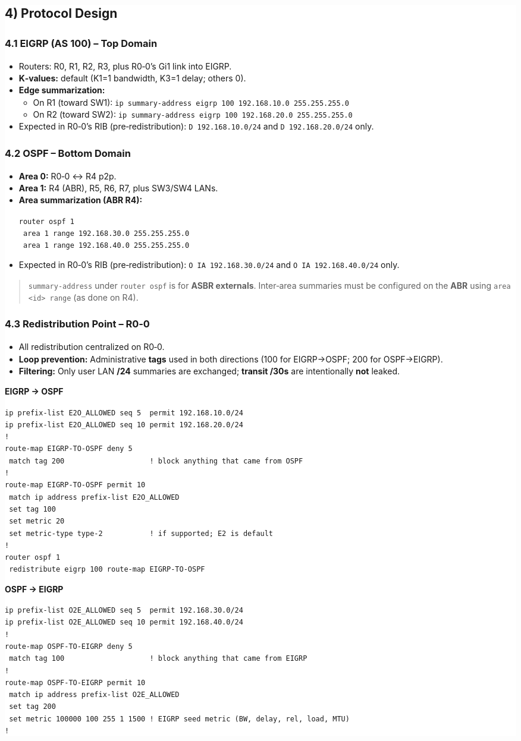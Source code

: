
## 4) Protocol Design

### 4.1 EIGRP (AS 100) – Top Domain
- Routers: R0, R1, R2, R3, plus R0‑0’s Gi1 link into EIGRP.
- **K‑values:** default (K1=1 bandwidth, K3=1 delay; others 0).
- **Edge summarization:**
  - On R1 (toward SW1): `ip summary-address eigrp 100 192.168.10.0 255.255.255.0`  
  - On R2 (toward SW2): `ip summary-address eigrp 100 192.168.20.0 255.255.255.0`
- Expected in R0‑0’s RIB (pre‑redistribution): `D 192.168.10.0/24` and `D 192.168.20.0/24` only.

### 4.2 OSPF – Bottom Domain
- **Area 0:** R0‑0 ↔ R4 p2p.
- **Area 1:** R4 (ABR), R5, R6, R7, plus SW3/SW4 LANs.
- **Area summarization (ABR R4):**
  ```
  router ospf 1
   area 1 range 192.168.30.0 255.255.255.0
   area 1 range 192.168.40.0 255.255.255.0
  ```
- Expected in R0‑0’s RIB (pre‑redistribution): `O IA 192.168.30.0/24` and `O IA 192.168.40.0/24` only.

> `summary-address` under `router ospf` is for **ASBR externals**. Inter‑area summaries must be configured on the **ABR** using `area <id> range` (as done on R4).

### 4.3 Redistribution Point – R0‑0
- All redistribution centralized on R0‑0.  
- **Loop prevention:** Administrative **tags** used in both directions (100 for EIGRP→OSPF; 200 for OSPF→EIGRP).  
- **Filtering:** Only user LAN **/24** summaries are exchanged; **transit /30s** are intentionally **not** leaked.

**EIGRP → OSPF**
```cisco
ip prefix-list E2O_ALLOWED seq 5  permit 192.168.10.0/24
ip prefix-list E2O_ALLOWED seq 10 permit 192.168.20.0/24
!
route-map EIGRP-TO-OSPF deny 5
 match tag 200                    ! block anything that came from OSPF
!
route-map EIGRP-TO-OSPF permit 10
 match ip address prefix-list E2O_ALLOWED
 set tag 100
 set metric 20
 set metric-type type-2           ! if supported; E2 is default
!
router ospf 1
 redistribute eigrp 100 route-map EIGRP-TO-OSPF
```

**OSPF → EIGRP**
```cisco
ip prefix-list O2E_ALLOWED seq 5  permit 192.168.30.0/24
ip prefix-list O2E_ALLOWED seq 10 permit 192.168.40.0/24
!
route-map OSPF-TO-EIGRP deny 5
 match tag 100                    ! block anything that came from EIGRP
!
route-map OSPF-TO-EIGRP permit 10
 match ip address prefix-list O2E_ALLOWED
 set tag 200
 set metric 100000 100 255 1 1500 ! EIGRP seed metric (BW, delay, rel, load, MTU)
!
```